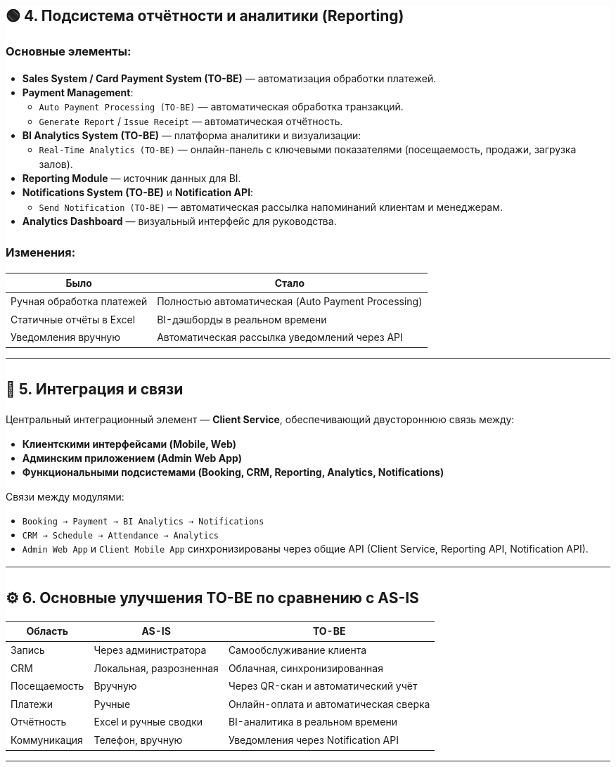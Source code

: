
## 🟢 4. Подсистема отчётности и аналитики (Reporting)
### Основные элементы:
- **Sales System / Card Payment System (TO-BE)** — автоматизация обработки платежей.
- **Payment Management**:
  - `Auto Payment Processing (TO-BE)` — автоматическая обработка транзакций.
  - `Generate Report` / `Issue Receipt` — автоматическая отчётность.
- **BI Analytics System (TO-BE)** — платформа аналитики и визуализации:
  - `Real-Time Analytics (TO-BE)` — онлайн-панель с ключевыми показателями (посещаемость, продажи, загрузка залов).
- **Reporting Module** — источник данных для BI.
- **Notifications System (TO-BE)** и **Notification API**:
  - `Send Notification (TO-BE)` — автоматическая рассылка напоминаний клиентам и менеджерам.
- **Analytics Dashboard** — визуальный интерфейс для руководства.

### Изменения:
| Было | Стало |
|------|--------|
| Ручная обработка платежей | Полностью автоматическая (Auto Payment Processing) |
| Статичные отчёты в Excel | BI-дэшборды в реальном времени |
| Уведомления вручную | Автоматическая рассылка уведомлений через API |

---

## 🧩 5. Интеграция и связи
Центральный интеграционный элемент — **Client Service**, обеспечивающий двустороннюю связь между:
- **Клиентскими интерфейсами (Mobile, Web)**  
- **Админским приложением (Admin Web App)**  
- **Функциональными подсистемами (Booking, CRM, Reporting, Analytics, Notifications)**  

Связи между модулями:
- `Booking → Payment → BI Analytics → Notifications`
- `CRM → Schedule → Attendance → Analytics`
- `Admin Web App` и `Client Mobile App` синхронизированы через общие API (Client Service, Reporting API, Notification API).

---

## ⚙️ 6. Основные улучшения TO-BE по сравнению с AS-IS
| Область | AS-IS | TO-BE |
|----------|-------|-------|
| Запись | Через администратора | Самообслуживание клиента |
| CRM | Локальная, разрозненная | Облачная, синхронизированная |
| Посещаемость | Вручную | Через QR-скан и автоматический учёт |
| Платежи | Ручные | Онлайн-оплата и автоматическая сверка |
| Отчётность | Excel и ручные сводки | BI-аналитика в реальном времени |
| Коммуникация | Телефон, вручную | Уведомления через Notification API |

---